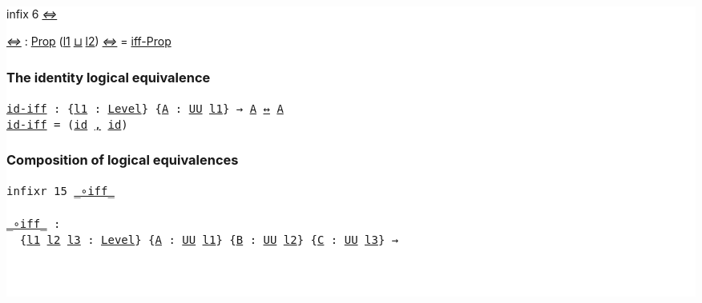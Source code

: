   <a id="2842" class="Keyword">infix</a> <a id="2848" class="Number">6</a> <a id="2850" href="foundation.logical-equivalences.html#2857" class="Function Operator">_⇔_</a>

  <a id="2857" href="foundation.logical-equivalences.html#2857" class="Function Operator">_⇔_</a> <a id="2861" class="Symbol">:</a> <a id="2863" href="foundation-core.propositions.html#1153" class="Function">Prop</a> <a id="2868" class="Symbol">(</a><a id="2869" href="foundation.logical-equivalences.html#2427" class="Bound">l1</a> <a id="2872" href="Agda.Primitive.html#961" class="Primitive Operator">⊔</a> <a id="2874" href="foundation.logical-equivalences.html#2430" class="Bound">l2</a><a id="2876" class="Symbol">)</a>
  <a id="2880" href="foundation.logical-equivalences.html#2857" class="Function Operator">_⇔_</a> <a id="2884" class="Symbol">=</a> <a id="2886" href="foundation.logical-equivalences.html#2748" class="Function">iff-Prop</a>
</pre>
### The identity logical equivalence

<pre class="Agda"><a id="id-iff"></a><a id="2946" href="foundation.logical-equivalences.html#2946" class="Function">id-iff</a> <a id="2953" class="Symbol">:</a> <a id="2955" class="Symbol">{</a><a id="2956" href="foundation.logical-equivalences.html#2956" class="Bound">l1</a> <a id="2959" class="Symbol">:</a> <a id="2961" href="Agda.Primitive.html#742" class="Postulate">Level</a><a id="2966" class="Symbol">}</a> <a id="2968" class="Symbol">{</a><a id="2969" href="foundation.logical-equivalences.html#2969" class="Bound">A</a> <a id="2971" class="Symbol">:</a> <a id="2973" href="Agda.Primitive.html#388" class="Primitive">UU</a> <a id="2976" href="foundation.logical-equivalences.html#2956" class="Bound">l1</a><a id="2978" class="Symbol">}</a> <a id="2980" class="Symbol">→</a> <a id="2982" href="foundation.logical-equivalences.html#2969" class="Bound">A</a> <a id="2984" href="foundation.logical-equivalences.html#2096" class="Function Operator">↔</a> <a id="2986" href="foundation.logical-equivalences.html#2969" class="Bound">A</a>
<a id="2988" href="foundation.logical-equivalences.html#2946" class="Function">id-iff</a> <a id="2995" class="Symbol">=</a> <a id="2997" class="Symbol">(</a><a id="2998" href="foundation-core.function-types.html#307" class="Function">id</a> <a id="3001" href="foundation.dependent-pair-types.html#787" class="InductiveConstructor Operator">,</a> <a id="3003" href="foundation-core.function-types.html#307" class="Function">id</a><a id="3005" class="Symbol">)</a>
</pre>
### Composition of logical equivalences

<pre class="Agda"><a id="3061" class="Keyword">infixr</a> <a id="3068" class="Number">15</a> <a id="3071" href="foundation.logical-equivalences.html#3079" class="Function Operator">_∘iff_</a>

<a id="_∘iff_"></a><a id="3079" href="foundation.logical-equivalences.html#3079" class="Function Operator">_∘iff_</a> <a id="3086" class="Symbol">:</a>
  <a id="3090" class="Symbol">{</a><a id="3091" href="foundation.logical-equivalences.html#3091" class="Bound">l1</a> <a id="3094" href="foundation.logical-equivalences.html#3094" class="Bound">l2</a> <a id="3097" href="foundation.logical-equivalences.html#3097" class="Bound">l3</a> <a id="3100" class="Symbol">:</a> <a id="3102" href="Agda.Primitive.html#742" class="Postulate">Level</a><a id="3107" class="Symbol">}</a> <a id="3109" class="Symbol">{</a><a id="3110" href="foundation.logical-equivalences.html#3110" class="Bound">A</a> <a id="3112" class="Symbol">:</a> <a id="3114" href="Agda.Primitive.html#388" class="Primitive">UU</a> <a id="3117" href="foundation.logical-equivalences.html#3091" class="Bound">l1</a><a id="3119" class="Symbol">}</a> <a id="3121" class="Symbol">{</a><a id="3122" href="foundation.logical-equivalences.html#3122" class="Bound">B</a> <a id="3124" class="Symbol">:</a> <a id="3126" href="Agda.Primitive.html#388" class="Primitive">UU</a> <a id="3129" href="foundation.logical-equivalences.html#3094" class="Bound">l2</a><a id="3131" class="Symbol">}</a> <a id="3133" class="Symbol">{</a><a id="3134" href="foundation.logical-equivalences.html#3134" class="Bound">C</a> <a id="3136" class="Symbol">:</a> <a id="3138" href="Agda.Primitive.html#388" class="Primitive">UU</a> <a id="3141" href="foundation.logical-equivalences.html#3097" class="Bound">l3</a><a id="3143" class="Symbol">}</a> <a id="3145" class="Symbol">→</a>